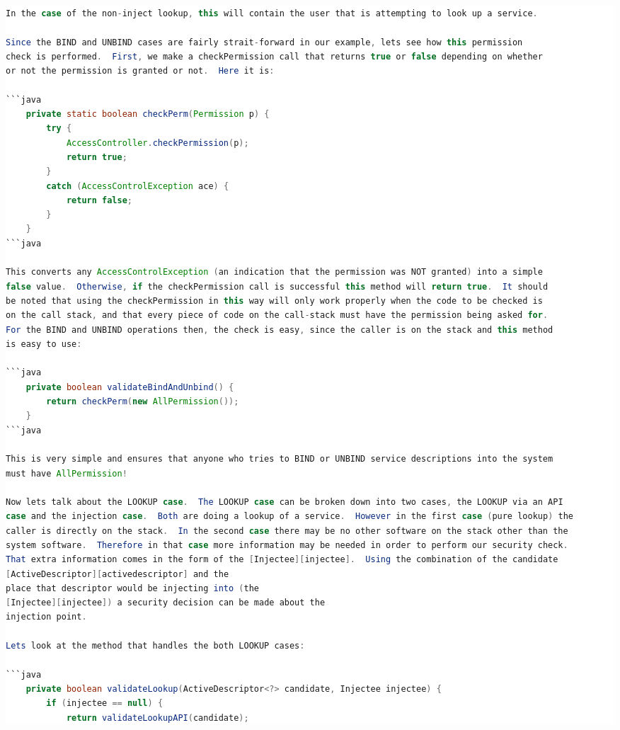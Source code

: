 ```java
In the case of the non-inject lookup, this will contain the user that is attempting to look up a service.

Since the BIND and UNBIND cases are fairly strait-forward in our example, lets see how this permission
check is performed.  First, we make a checkPermission call that returns true or false depending on whether
or not the permission is granted or not.  Here it is:
 
```java
    private static boolean checkPerm(Permission p) {
        try {
            AccessController.checkPermission(p);
            return true;
        }
        catch (AccessControlException ace) {
            return false;
        }
    }
```java

This converts any AccessControlException (an indication that the permission was NOT granted) into a simple
false value.  Otherwise, if the checkPermission call is successful this method will return true.  It should
be noted that using the checkPermission in this way will only work properly when the code to be checked is
on the call stack, and that every piece of code on the call-stack must have the permission being asked for.
For the BIND and UNBIND operations then, the check is easy, since the caller is on the stack and this method
is easy to use:

```java
    private boolean validateBindAndUnbind() {
        return checkPerm(new AllPermission());
    }
```java

This is very simple and ensures that anyone who tries to BIND or UNBIND service descriptions into the system
must have AllPermission!

Now lets talk about the LOOKUP case.  The LOOKUP case can be broken down into two cases, the LOOKUP via an API
case and the injection case.  Both are doing a lookup of a service.  However in the first case (pure lookup) the
caller is directly on the stack.  In the second case there may be no other software on the stack other than the
system software.  Therefore in that case more information may be needed in order to perform our security check.
That extra information comes in the form of the [Injectee][injectee].  Using the combination of the candidate
[ActiveDescriptor][activedescriptor] and the
place that descriptor would be injecting into (the
[Injectee][injectee]) a security decision can be made about the
injection point.
 
Lets look at the method that handles the both LOOKUP cases:
 
```java
    private boolean validateLookup(ActiveDescriptor<?> candidate, Injectee injectee) {
        if (injectee == null) {
            return validateLookupAPI(candidate);
```

[servicelocator]: apidocs/org/glassfish/hk2/api/ServiceLocator.html
[validationservice]: apidocs/org/glassfish/hk2/api/ValidationService.html
[validator]: apidocs/org/glassfish/hk2/api/Validator.html
[filter]: apidocs/org/glassfish/hk2/api/Filter.html
[buildhelper]: apidocs/org/glassfish/hk2/utilities/BuilderHelper.html
[dynamicconfiguration]: apidocs/org/glassfish/hk2/api/DynamicConfiguration.html
[activedescriptor]: apidocs/org/glassfish/hk2/api/ActiveDescriptor.html